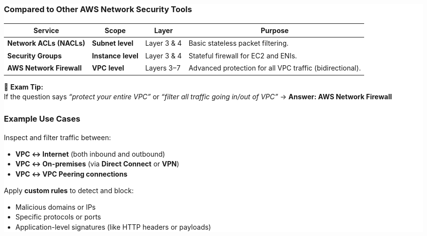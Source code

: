 ### Compared to Other AWS Network Security Tools

| **Service**              | **Scope**          | **Layer**   | **Purpose**                                              |
| ------------------------ | ------------------ | ----------- | -------------------------------------------------------- |
| **Network ACLs (NACLs)** | **Subnet level**   | Layer 3 & 4 | Basic stateless packet filtering.                        |
| **Security Groups**      | **Instance level** | Layer 3 & 4 | Stateful firewall for EC2 and ENIs.                      |
| **AWS Network Firewall** | **VPC level**      | Layers 3–7  | Advanced protection for all VPC traffic (bidirectional). |

🧠 **Exam Tip:**  
If the question says _“protect your entire VPC”_ or _“filter all traffic going in/out of VPC”_ → **Answer: AWS Network Firewall**

### Example Use Cases

Inspect and filter traffic between:

- **VPC ↔ Internet** (both inbound and outbound)
- **VPC ↔ On-premises** (via **Direct Connect** or **VPN**)
- **VPC ↔ VPC Peering connections**

Apply **custom rules** to detect and block:

- Malicious domains or IPs
- Specific protocols or ports
- Application-level signatures (like HTTP headers or payloads)

